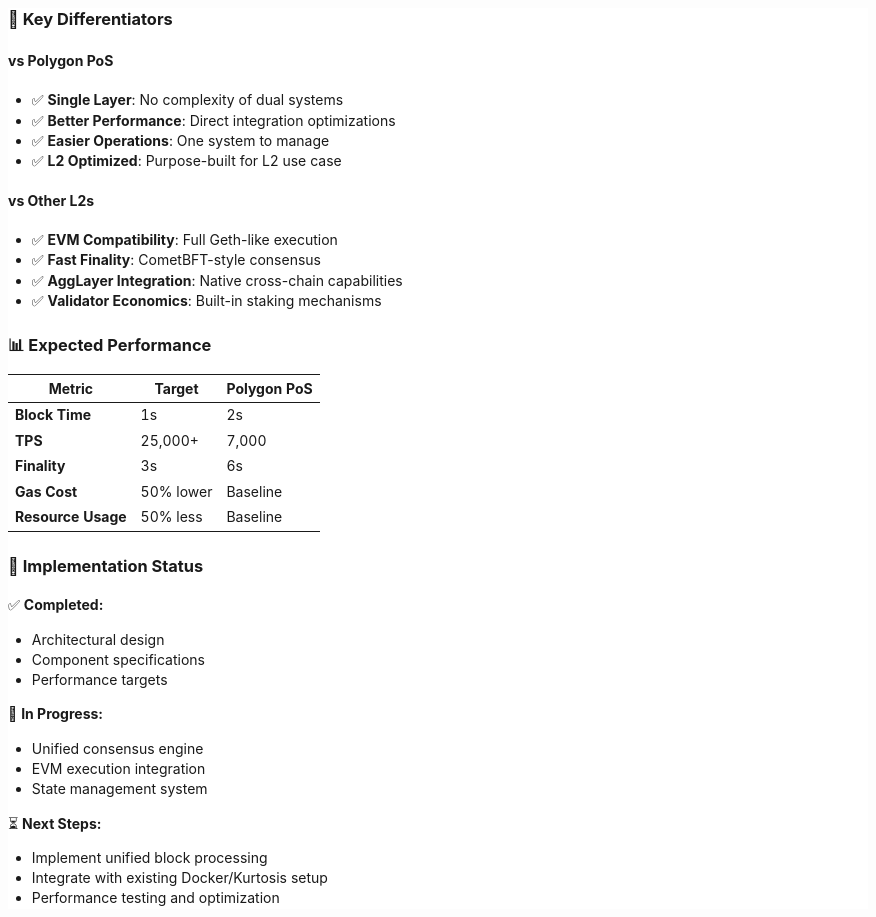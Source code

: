 ### 🌟 **Key Differentiators**

#### **vs Polygon PoS**
- ✅ **Single Layer**: No complexity of dual systems
- ✅ **Better Performance**: Direct integration optimizations  
- ✅ **Easier Operations**: One system to manage
- ✅ **L2 Optimized**: Purpose-built for L2 use case

#### **vs Other L2s**
- ✅ **EVM Compatibility**: Full Geth-like execution
- ✅ **Fast Finality**: CometBFT-style consensus
- ✅ **AggLayer Integration**: Native cross-chain capabilities
- ✅ **Validator Economics**: Built-in staking mechanisms

### 📊 **Expected Performance**

| **Metric** | **Target** | **Polygon PoS** |
|------------|------------|-----------------|
| **Block Time** | 1s | 2s |
| **TPS** | 25,000+ | 7,000 |
| **Finality** | 3s | 6s |
| **Gas Cost** | 50% lower | Baseline |
| **Resource Usage** | 50% less | Baseline |

### 🎯 **Implementation Status**

✅ **Completed:**
- Architectural design
- Component specifications
- Performance targets

🚧 **In Progress:**
- Unified consensus engine
- EVM execution integration
- State management system

⏳ **Next Steps:**
- Implement unified block processing
- Integrate with existing Docker/Kurtosis setup
- Performance testing and optimization

